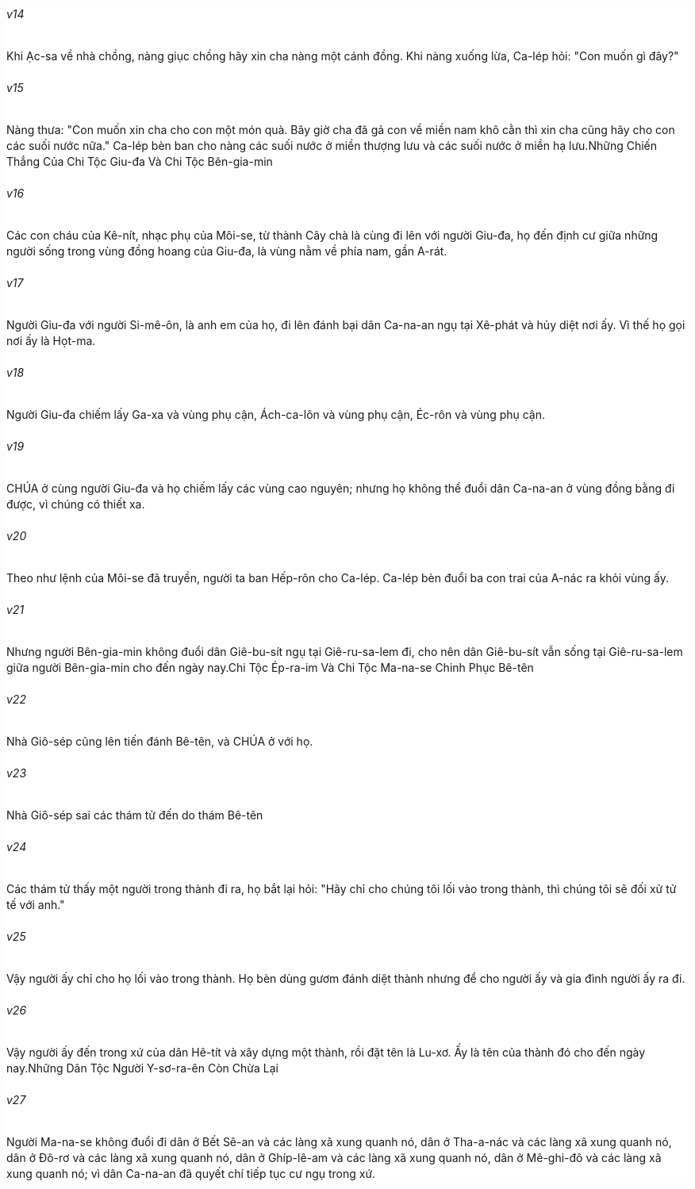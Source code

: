 ###### v14 
Khi Ạc-sa về nhà chồng, nàng giục chồng hãy xin cha nàng một cánh đồng. Khi nàng xuống lừa, Ca-lép hỏi: "Con muốn gì đây?" 

###### v15 
Nàng thưa: "Con muốn xin cha cho con một món quà. Bây giờ cha đã gả con về miền nam khô cằn thì xin cha cũng hãy cho con các suối nước nữa." Ca-lép bèn ban cho nàng các suối nước ở miền thượng lưu và các suối nước ở miền hạ lưu.Những Chiến Thắng Của Chi Tộc Giu-đa Và Chi Tộc Bên-gia-min 

###### v16 
Các con cháu của Kê-nít, nhạc phụ của Môi-se, từ thành Cây chà là cùng đi lên với người Giu-đa, họ đến định cư giữa những người sống trong vùng đồng hoang của Giu-đa, là vùng nằm về phía nam, gần A-rát. 

###### v17 
Người Giu-đa với người Si-mê-ôn, là anh em của họ, đi lên đánh bại dân Ca-na-an ngụ tại Xê-phát và hủy diệt nơi ấy. Vì thế họ gọi nơi ấy là Họt-ma. 

###### v18 
Người Giu-đa chiếm lấy Ga-xa và vùng phụ cận, Ách-ca-lôn và vùng phụ cận, Éc-rôn và vùng phụ cận. 

###### v19 
CHÚA ở cùng người Giu-đa và họ chiếm lấy các vùng cao nguyên; nhưng họ không thể đuổi dân Ca-na-an ở vùng đồng bằng đi được, vì chúng có thiết xa. 

###### v20 
Theo như lệnh của Môi-se đã truyền, người ta ban Hếp-rôn cho Ca-lép. Ca-lép bèn đuổi ba con trai của A-nác ra khỏi vùng ấy. 

###### v21 
Nhưng người Bên-gia-min không đuổi dân Giê-bu-sít ngụ tại Giê-ru-sa-lem đi, cho nên dân Giê-bu-sít vẫn sống tại Giê-ru-sa-lem giữa người Bên-gia-min cho đến ngày nay.Chi Tộc Ép-ra-im Và Chi Tộc Ma-na-se Chinh Phục Bê-tên 

###### v22 
Nhà Giô-sép cũng lên tiến đánh Bê-tên, và CHÚA ở với họ. 

###### v23 
Nhà Giô-sép sai các thám tử đến do thám Bê-tên 

###### v24 
Các thám tử thấy một người trong thành đi ra, họ bắt lại hỏi: "Hãy chỉ cho chúng tôi lối vào trong thành, thì chúng tôi sẽ đối xử tử tế với anh." 

###### v25 
Vậy người ấy chỉ cho họ lối vào trong thành. Họ bèn dùng gươm đánh diệt thành nhưng để cho người ấy và gia đình người ấy ra đi. 

###### v26 
Vậy người ấy đến trong xứ của dân Hê-tít và xây dựng một thành, rồi đặt tên là Lu-xơ. Ấy là tên của thành đó cho đến ngày nay.Những Dân Tộc Người Y-sơ-ra-ên Còn Chừa Lại 

###### v27 
Người Ma-na-se không đuổi đi dân ở Bết Sê-an và các làng xã xung quanh nó, dân ở Tha-a-nác và các làng xã xung quanh nó, dân ở Đô-rơ và các làng xã xung quanh nó, dân ở Ghíp-lê-am và các làng xã xung quanh nó, dân ở Mê-ghi-đô và các làng xã xung quanh nó; vì dân Ca-na-an đã quyết chí tiếp tục cư ngụ trong xứ. 
